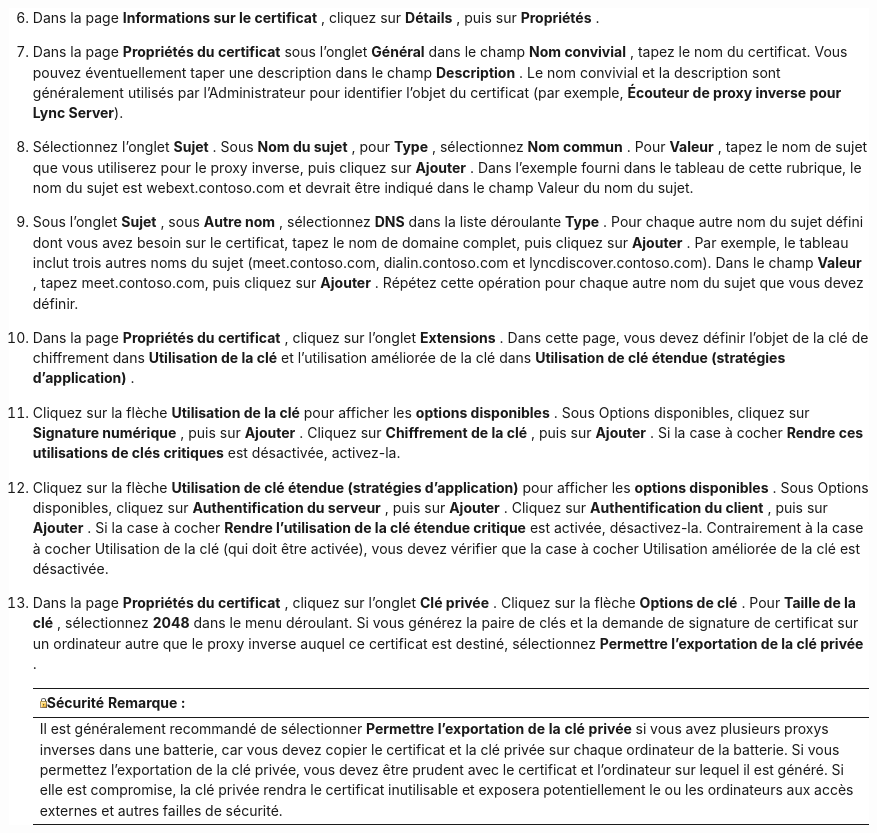 6.  Dans la page **Informations sur le certificat** , cliquez sur **Détails** , puis sur **Propriétés** .

7.  Dans la page **Propriétés du certificat** sous l’onglet **Général** dans le champ **Nom convivial** , tapez le nom du certificat. Vous pouvez éventuellement taper une description dans le champ **Description** . Le nom convivial et la description sont généralement utilisés par l’Administrateur pour identifier l’objet du certificat (par exemple, **Écouteur de proxy inverse pour Lync Server**).

8.  Sélectionnez l’onglet **Sujet** . Sous **Nom du sujet** , pour **Type** , sélectionnez **Nom commun** . Pour **Valeur** , tapez le nom de sujet que vous utiliserez pour le proxy inverse, puis cliquez sur **Ajouter** . Dans l’exemple fourni dans le tableau de cette rubrique, le nom du sujet est webext.contoso.com et devrait être indiqué dans le champ Valeur du nom du sujet.

9.  Sous l’onglet **Sujet** , sous **Autre nom** , sélectionnez **DNS** dans la liste déroulante **Type** . Pour chaque autre nom du sujet défini dont vous avez besoin sur le certificat, tapez le nom de domaine complet, puis cliquez sur **Ajouter** . Par exemple, le tableau inclut trois autres noms du sujet (meet.contoso.com, dialin.contoso.com et lyncdiscover.contoso.com). Dans le champ **Valeur** , tapez meet.contoso.com, puis cliquez sur **Ajouter** . Répétez cette opération pour chaque autre nom du sujet que vous devez définir.

10. Dans la page **Propriétés du certificat** , cliquez sur l’onglet **Extensions** . Dans cette page, vous devez définir l’objet de la clé de chiffrement dans **Utilisation de la clé** et l’utilisation améliorée de la clé dans **Utilisation de clé étendue (stratégies d’application)** .

11. Cliquez sur la flèche **Utilisation de la clé** pour afficher les **options disponibles** . Sous Options disponibles, cliquez sur **Signature numérique** , puis sur **Ajouter** . Cliquez sur **Chiffrement de la clé** , puis sur **Ajouter** . Si la case à cocher **Rendre ces utilisations de clés critiques** est désactivée, activez-la.

12. Cliquez sur la flèche **Utilisation de clé étendue (stratégies d’application)** pour afficher les **options disponibles** . Sous Options disponibles, cliquez sur **Authentification du serveur** , puis sur **Ajouter** . Cliquez sur **Authentification du client** , puis sur **Ajouter** . Si la case à cocher **Rendre l’utilisation de la clé étendue critique** est activée, désactivez-la. Contrairement à la case à cocher Utilisation de la clé (qui doit être activée), vous devez vérifier que la case à cocher Utilisation améliorée de la clé est désactivée.

13. Dans la page **Propriétés du certificat** , cliquez sur l’onglet **Clé privée** . Cliquez sur la flèche **Options de clé** . Pour **Taille de la clé** , sélectionnez **2048** dans le menu déroulant. Si vous générez la paire de clés et la demande de signature de certificat sur un ordinateur autre que le proxy inverse auquel ce certificat est destiné, sélectionnez **Permettre l’exportation de la clé privée** .
    
    <table>
    <thead>
    <tr class="header">
    <th><img src="images/Gg398321.security(OCS.15).gif" title="security" alt="security" />Sécurité Remarque :</th>
    </tr>
    </thead>
    <tbody>
    <tr class="odd">
    <td>Il est généralement recommandé de sélectionner <strong>Permettre l’exportation de la clé privée</strong> si vous avez plusieurs proxys inverses dans une batterie, car vous devez copier le certificat et la clé privée sur chaque ordinateur de la batterie. Si vous permettez l’exportation de la clé privée, vous devez être prudent avec le certificat et l’ordinateur sur lequel il est généré. Si elle est compromise, la clé privée rendra le certificat inutilisable et exposera potentiellement le ou les ordinateurs aux accès externes et autres failles de sécurité.</td>
    </tr>
    </tbody>
    </table>
